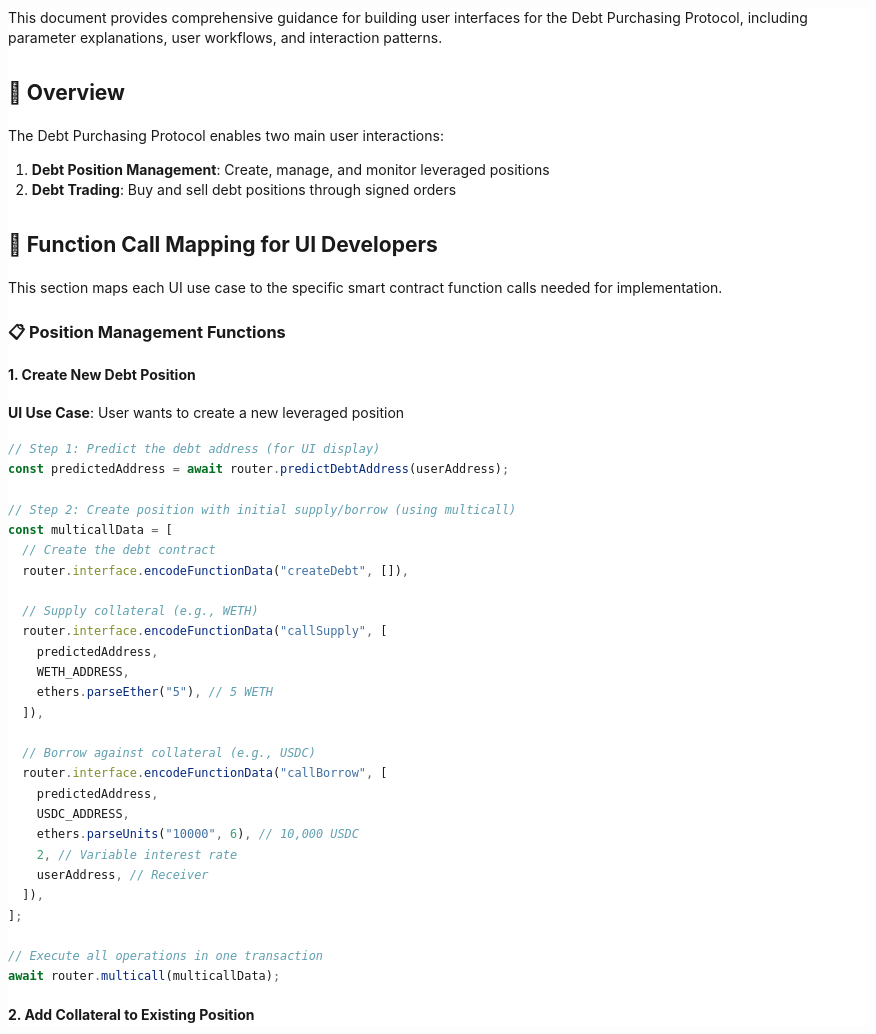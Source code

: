 This document provides comprehensive guidance for building user interfaces for the Debt Purchasing Protocol, including parameter explanations, user workflows, and interaction patterns.

## 🎯 Overview

The Debt Purchasing Protocol enables two main user interactions:

1. **Debt Position Management**: Create, manage, and monitor leveraged positions
2. **Debt Trading**: Buy and sell debt positions through signed orders

## 🔧 Function Call Mapping for UI Developers

This section maps each UI use case to the specific smart contract function calls needed for implementation.

### 📋 Position Management Functions

#### 1. Create New Debt Position

**UI Use Case**: User wants to create a new leveraged position

```javascript
// Step 1: Predict the debt address (for UI display)
const predictedAddress = await router.predictDebtAddress(userAddress);

// Step 2: Create position with initial supply/borrow (using multicall)
const multicallData = [
  // Create the debt contract
  router.interface.encodeFunctionData("createDebt", []),

  // Supply collateral (e.g., WETH)
  router.interface.encodeFunctionData("callSupply", [
    predictedAddress,
    WETH_ADDRESS,
    ethers.parseEther("5"), // 5 WETH
  ]),

  // Borrow against collateral (e.g., USDC)
  router.interface.encodeFunctionData("callBorrow", [
    predictedAddress,
    USDC_ADDRESS,
    ethers.parseUnits("10000", 6), // 10,000 USDC
    2, // Variable interest rate
    userAddress, // Receiver
  ]),
];

// Execute all operations in one transaction
await router.multicall(multicallData);
```

#### 2. Add Collateral to Existing Position
